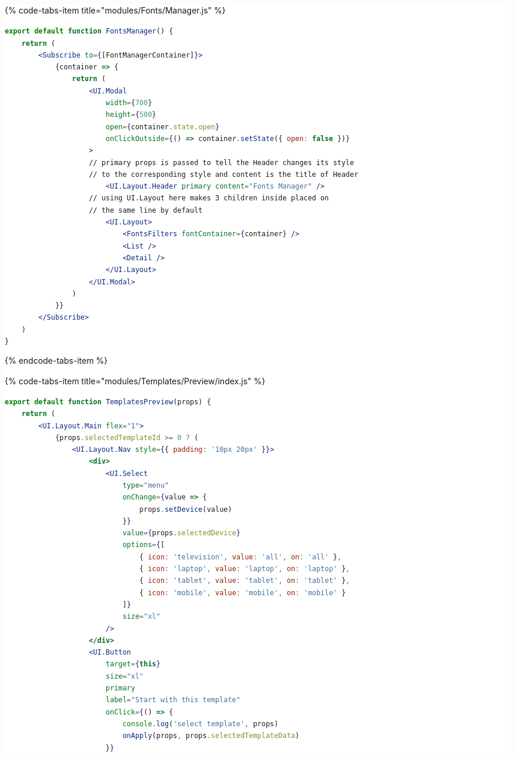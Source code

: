 {% code-tabs-item title="modules/Fonts/Manager.js" %}
```jsx
export default function FontsManager() {
	return (
		<Subscribe to={[FontManagerContainer]}>
			{container => {
				return (
					<UI.Modal
						width={700}
						height={500}
						open={container.state.open}
						onClickOutside={() => container.setState({ open: false })}
					>
					// primary props is passed to tell the Header changes its style
					// to the corresponding style and content is the title of Header
						<UI.Layout.Header primary content="Fonts Manager" />
					// using UI.Layout here makes 3 children inside placed on 
					// the same line by default 
						<UI.Layout>
							<FontsFilters fontContainer={container} />
							<List />
							<Detail />
						</UI.Layout>
					</UI.Modal>
				)
			}}
		</Subscribe>
	)
}

```
{% endcode-tabs-item %}

{% code-tabs-item title="modules/Templates/Preview/index.js" %}
```jsx
export default function TemplatesPreview(props) {
	return (
		<UI.Layout.Main flex="1">
			{props.selectedTemplateId >= 0 ? (
				<UI.Layout.Nav style={{ padding: '10px 20px' }}>
					<div>
						<UI.Select
							type="menu"
							onChange={value => {
								props.setDevice(value)
							}}
							value={props.selectedDevice}
							options={[
								{ icon: 'television', value: 'all', on: 'all' },
								{ icon: 'laptop', value: 'laptop', on: 'laptop' },
								{ icon: 'tablet', value: 'tablet', on: 'tablet' },
								{ icon: 'mobile', value: 'mobile', on: 'mobile' }
							]}
							size="xl"
						/>
					</div>
					<UI.Button
						target={this}
						size="xl"
						primary
						label="Start with this template"
						onClick={() => {
							console.log('select template', props)
							onApply(props, props.selectedTemplateData)
						}}
```